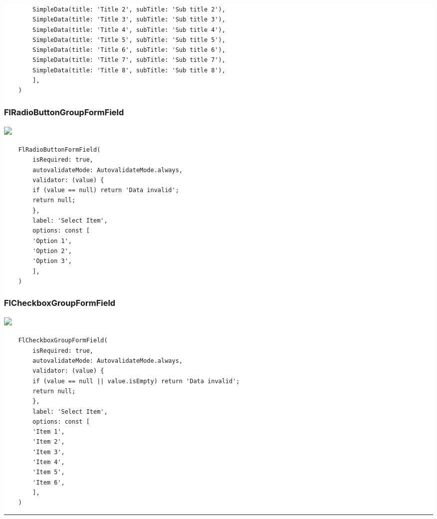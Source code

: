 ```flutter
        SimpleData(title: 'Title 2', subTitle: 'Sub title 2'),
        SimpleData(title: 'Title 3', subTitle: 'Sub title 3'),
        SimpleData(title: 'Title 4', subTitle: 'Sub title 4'),
        SimpleData(title: 'Title 5', subTitle: 'Sub title 5'),
        SimpleData(title: 'Title 6', subTitle: 'Sub title 6'),
        SimpleData(title: 'Title 7', subTitle: 'Sub title 7'),
        SimpleData(title: 'Title 8', subTitle: 'Sub title 8'),
        ],
    )
```

### FlRadioButtonGroupFormField

<img src="https://raw.githubusercontent.com/dangngocduc/fl_form/master/images/fl_radio_button_form_field.png" width="100%"/>

```flutter
    FlRadioButtonFormField(
        isRequired: true,
        autovalidateMode: AutovalidateMode.always,
        validator: (value) {
        if (value == null) return 'Data invalid';
        return null;
        },
        label: 'Select Item',
        options: const [
        'Option 1',
        'Option 2',
        'Option 3',
        ],
    )
```

### FlCheckboxGroupFormField

<img src="https://raw.githubusercontent.com/dangngocduc/fl_form/master/images/fl_checkbox_group_form_field.png" width="100%"/>

```flutter
    FlCheckboxGroupFormField(
        isRequired: true,
        autovalidateMode: AutovalidateMode.always,
        validator: (value) {
        if (value == null || value.isEmpty) return 'Data invalid';
        return null;
        },
        label: 'Select Item',
        options: const [
        'Item 1',
        'Item 2',
        'Item 3',
        'Item 4',
        'Item 5',
        'Item 6',
        ],
    )
```

---